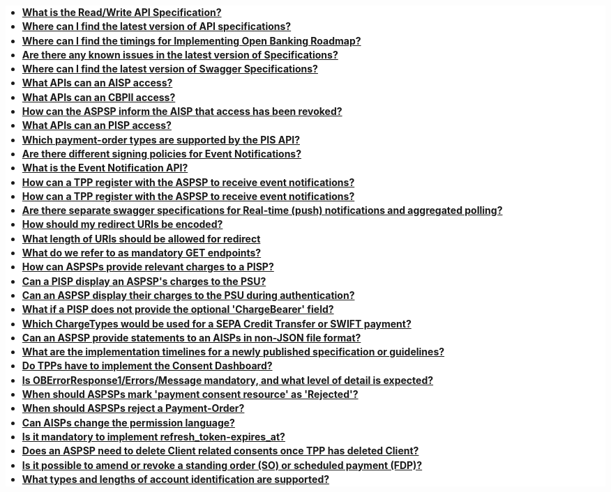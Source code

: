 


- [**What is the Read/Write API Specification?**](#what-is-the-readwrite-api-specification)
- [**Where can I find the latest version of API specifications?**](#where-can-i-find-the-latest-version-of-api-specifications)
- [**Where can I find the timings for Implementing Open Banking Roadmap?**](#where-can-i-find-the-timings-for-implementing-open-banking-roadmap)
- [**Are there any known issues in the latest version of Specifications?**](#are-there-any-known-issues-in-the-latest-version-of-specifications)
- [**Where can I find the latest version of Swagger Specifications?**](#where-can-i-find-the-latest-version-of-swagger-specifications)
- [**What APIs can an AISP access?**](#what-apis-can-an-aisp-access)
- [**What APIs can an CBPII access?**](#what-apis-can-an-cbpii-access)
- [**How can the ASPSP inform the AISP that access has been revoked?**](#how-can-the-aspsp-inform-the-aisp-that-access-has-been-revoked)
- [**What APIs can an PISP access?**](#what-apis-can-an-pisp-access)
- [**Which payment-order types are supported by the PIS API?**](#which-payment-order-types-are-supported-by-the-pis-api)
- [**Are there different signing policies for Event Notifications?**](#are-there-different-signing-policies-for-event-notifications)
- [**What is the Event Notification API?**](#what-is-the-event-notification-api)
- [**How can a TPP register with the ASPSP to receive event notifications?**](#how-can-a-tpp-register-with-the-aspsp-to-receive-event-notifications)
- [**How can a TPP register with the ASPSP to receive event notifications?**](#how-can-a-tpp-register-with-the-aspsp-to-receive-event-notifications-1)
- [**Are there separate swagger specifications for Real-time (push) notifications and aggregated polling?**](#are-there-separate-swagger-specifications-for-real-time-push-notifications-and-aggregated-polling)
- [**How should my redirect URIs be encoded?**](#how-should-my-redirect-uris-be-encoded)
- [**What length of URIs should be allowed for redirect**](#what-length-of-uris-should-be-allowed-for-redirect)
- [**What do we refer to as mandatory GET endpoints?**](#what-do-we-refer-to-as-mandatory-get-endpoints)
- [**How can ASPSPs provide relevant charges to a PISP?**](#how-can-aspsps-provide-relevant-charges-to-a-pisp)
- [**Can a PISP display an ASPSP's charges to the PSU?**](#can-a-pisp-display-an-aspsps-charges-to-the-psu)
- [**Can an ASPSP display their charges to the PSU during authentication?**](#can-an-aspsp-display-their-charges-to-the-psu-during-authentication)
- [**What if a PISP does not provide the optional 'ChargeBearer' field?**](#what-if-a-pisp-does-not-provide-the-optional-chargebearer-field)
- [**Which ChargeTypes would be used for a SEPA Credit Transfer or SWIFT payment?**](#which-chargetypes-would-be-used-for-a-sepa-credit-transfer-or-swift-payment)
- [**Can an ASPSP provide statements to an AISPs in non-JSON file format?**](#can-an-aspsp-provide-statements-to-an-aisps-in-non-json-file-format)
- [**What are the implementation timelines for a newly published specification or guidelines?**](#what-are-the-implementation-timelines-for-a-newly-published-specification-or-guidelines)
- [**Do TPPs have to implement the Consent Dashboard?**](#do-tpps-have-to-implement-the-consent-dashboard)
- [**Is OBErrorResponse1/Errors/Message mandatory, and what level of detail is expected?**](#is-oberrorresponse1errorsmessage-mandatory-and-what-level-of-detail-is-expected)
- [**When should ASPSPs mark 'payment consent resource' as 'Rejected'?**](#when-should-aspsps-mark-payment-consent-resource-as-rejected)
- [**When should ASPSPs reject a Payment-Order?**](#when-should-aspsps-reject-a-payment-order)
- [**Can AISPs change the permission language?**](#can-aisps-change-the-permission-language)
- [**Is it mandatory to implement refresh_token-expires_at?**](#is-it-mandatory-to-implement-refresh_token-expires_at)
- [**Does an ASPSP need to delete Client related consents once TPP has deleted Client?**](#does-an-aspsp-need-to-delete-client-related-consents-once-tpp-has-deleted-client)
- [**Is it possible to amend or revoke a standing order (SO) or scheduled payment (FDP)?**](#is-it-possible-to-amend-or-revoke-a-standing-order-so-or-scheduled-payment-fdp)
- [**What types and lengths of account identification are supported?**](#what-types-and-lengths-of-account-identification-are-supported)